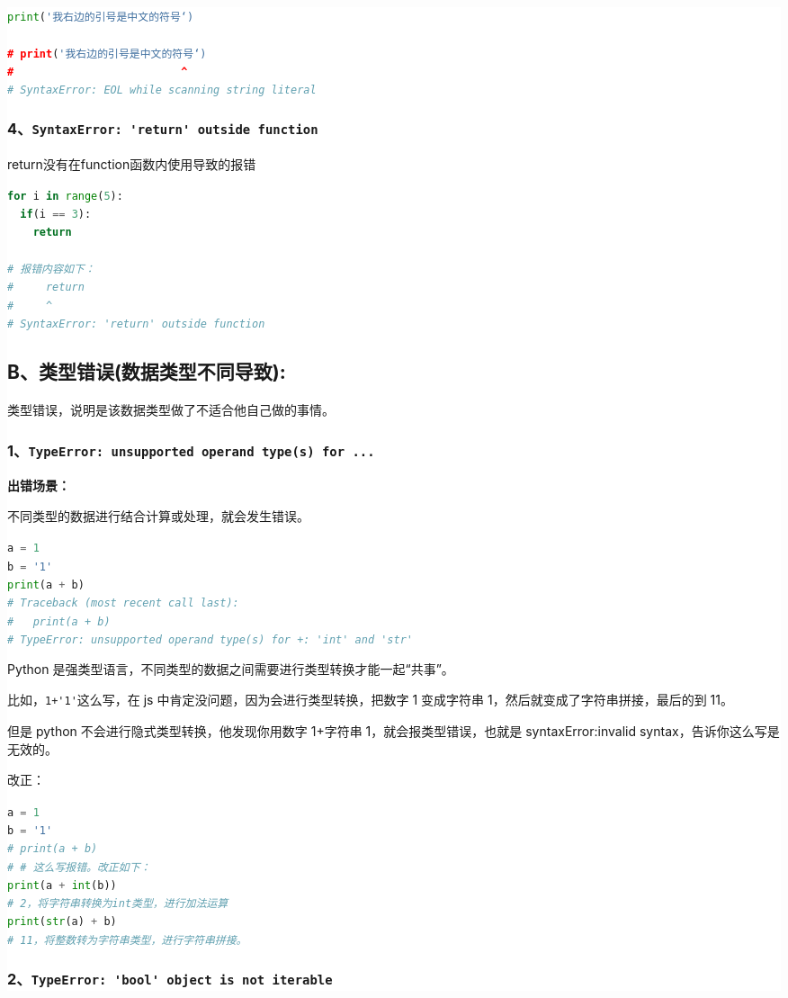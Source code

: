 ```py
print('我右边的引号是中文的符号‘)

# print('我右边的引号是中文的符号‘)
#                          ^
# SyntaxError: EOL while scanning string literal
```

### 4、`SyntaxError: 'return' outside function`

return没有在function函数内使用导致的报错

```py
for i in range(5):
  if(i == 3):
    return

# 报错内容如下：
#     return
#     ^
# SyntaxError: 'return' outside function
```

## B、类型错误(数据类型不同导致):
类型错误，说明是该数据类型做了不适合他自己做的事情。
### 1、`TypeError: unsupported operand type(s) for ...`

**出错场景：**

不同类型的数据进行结合计算或处理，就会发生错误。

```py
a = 1
b = '1'
print(a + b)
# Traceback (most recent call last):
#   print(a + b)
# TypeError: unsupported operand type(s) for +: 'int' and 'str'
```

Python 是强类型语言，不同类型的数据之间需要进行类型转换才能一起“共事”。

比如，`1+'1'`这么写，在 js 中肯定没问题，因为会进行类型转换，把数字 1 变成字符串 1，然后就变成了字符串拼接，最后的到 11。

但是 python 不会进行隐式类型转换，他发现你用数字 1+字符串 1，就会报类型错误，也就是 syntaxError:invalid syntax，告诉你这么写是无效的。

改正：

```py
a = 1
b = '1'
# print(a + b)
# # 这么写报错。改正如下：
print(a + int(b))
# 2，将字符串转换为int类型，进行加法运算
print(str(a) + b)
# 11，将整数转为字符串类型，进行字符串拼接。
```
### 2、`TypeError: 'bool' object is not iterable`
